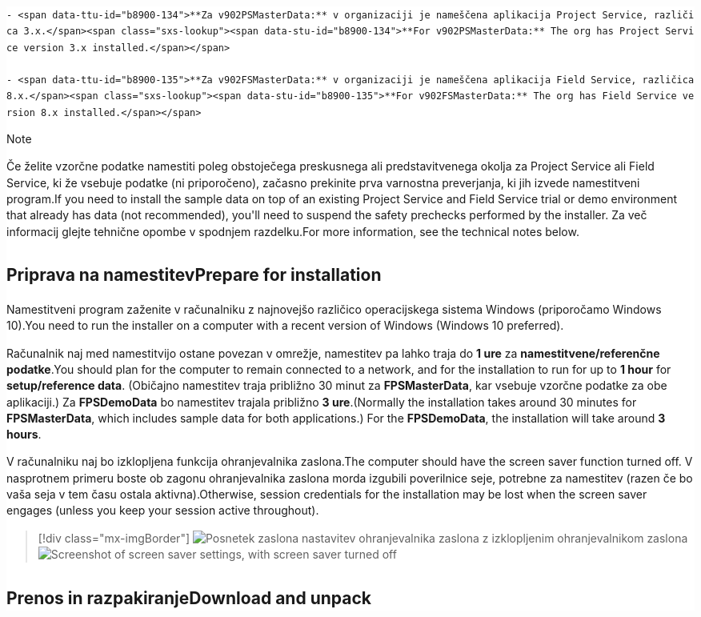     - <span data-ttu-id="b8900-134">**Za v902PSMasterData:** v organizaciji je nameščena aplikacija Project Service, različica 3.x.</span><span class="sxs-lookup"><span data-stu-id="b8900-134">**For v902PSMasterData:** The org has Project Service version 3.x installed.</span></span>

    - <span data-ttu-id="b8900-135">**Za v902FSMasterData:** v organizaciji je nameščena aplikacija Field Service, različica 8.x.</span><span class="sxs-lookup"><span data-stu-id="b8900-135">**For v902FSMasterData:** The org has Field Service version 8.x installed.</span></span>

> [!NOTE]
> <span data-ttu-id="b8900-136">Če želite vzorčne podatke namestiti poleg obstoječega preskusnega ali predstavitvenega okolja za Project Service ali Field Service, ki že vsebuje podatke (ni priporočeno), začasno prekinite prva varnostna preverjanja, ki jih izvede namestitveni program.</span><span class="sxs-lookup"><span data-stu-id="b8900-136">If you need to install the sample data on top of an existing Project Service and Field Service trial or demo environment that already has data (not recommended), you'll need to suspend the safety prechecks performed by the installer.</span></span> <span data-ttu-id="b8900-137">Za več informacij glejte tehnične opombe v spodnjem razdelku.</span><span class="sxs-lookup"><span data-stu-id="b8900-137">For more information, see the technical notes below.</span></span>

## <a name="prepare-for-installation"></a><span data-ttu-id="b8900-138">Priprava na namestitev</span><span class="sxs-lookup"><span data-stu-id="b8900-138">Prepare for installation</span></span>

<span data-ttu-id="b8900-139">Namestitveni program zaženite v računalniku z najnovejšo različico operacijskega sistema Windows (priporočamo Windows 10).</span><span class="sxs-lookup"><span data-stu-id="b8900-139">You need to run the installer on a computer with a recent version of Windows (Windows 10 preferred).</span></span>

<span data-ttu-id="b8900-140">Računalnik naj med namestitvijo ostane povezan v omrežje, namestitev pa lahko traja do **1 ure** za **namestitvene/referenčne podatke**.</span><span class="sxs-lookup"><span data-stu-id="b8900-140">You should plan for the computer to remain connected to a network, and for the installation to run for up to **1 hour** for **setup/reference data**.</span></span> <span data-ttu-id="b8900-141">(Običajno namestitev traja približno 30 minut za **FPSMasterData**, kar vsebuje vzorčne podatke za obe aplikaciji.) Za **FPSDemoData** bo namestitev trajala približno **3 ure**.</span><span class="sxs-lookup"><span data-stu-id="b8900-141">(Normally the installation takes around 30 minutes for **FPSMasterData**, which includes sample data for both applications.) For the **FPSDemoData**, the installation will take around **3 hours**.</span></span>

<span data-ttu-id="b8900-142">V računalniku naj bo izklopljena funkcija ohranjevalnika zaslona.</span><span class="sxs-lookup"><span data-stu-id="b8900-142">The computer should have the screen saver function turned off.</span></span> <span data-ttu-id="b8900-143">V nasprotnem primeru boste ob zagonu ohranjevalnika zaslona morda izgubili poverilnice seje, potrebne za namestitev (razen če bo vaša seja v tem času ostala aktivna).</span><span class="sxs-lookup"><span data-stu-id="b8900-143">Otherwise, session credentials for the installation may be lost when the screen saver engages (unless you keep your session active throughout).</span></span>

> [!div class="mx-imgBorder"]
> <span data-ttu-id="b8900-144">![Posnetek zaslona nastavitev ohranjevalnika zaslona z izklopljenim ohranjevalnikom zaslona](media/sample-data-1.png)</span><span class="sxs-lookup"><span data-stu-id="b8900-144">![Screenshot of screen saver settings, with screen saver turned off](media/sample-data-1.png)</span></span>

## <a name="download-and-unpack"></a><span data-ttu-id="b8900-145">Prenos in razpakiranje</span><span class="sxs-lookup"><span data-stu-id="b8900-145">Download and unpack</span></span>
